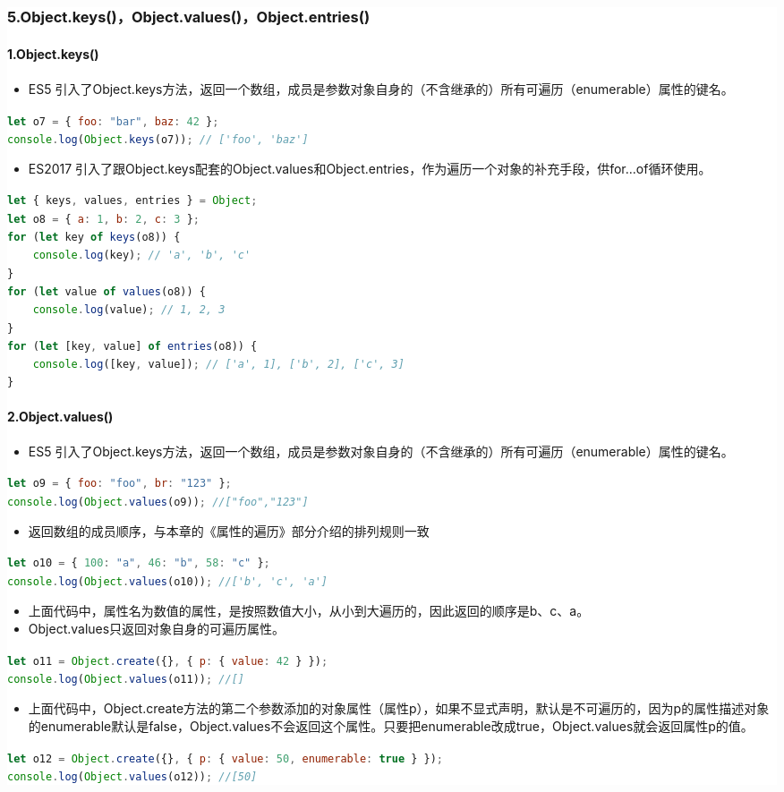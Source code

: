 ### 5.Object.keys()，Object.values()，Object.entries()

#### 1.Object.keys()

- ES5 引入了Object.keys方法，返回一个数组，成员是参数对象自身的（不含继承的）所有可遍历（enumerable）属性的键名。

```js
let o7 = { foo: "bar", baz: 42 };
console.log(Object.keys(o7)); // ['foo', 'baz']
```

- ES2017 引入了跟Object.keys配套的Object.values和Object.entries，作为遍历一个对象的补充手段，供for...of循环使用。

```js
let { keys, values, entries } = Object;
let o8 = { a: 1, b: 2, c: 3 };
for (let key of keys(o8)) {
    console.log(key); // 'a', 'b', 'c'
}
for (let value of values(o8)) {
    console.log(value); // 1, 2, 3
}
for (let [key, value] of entries(o8)) {
    console.log([key, value]); // ['a', 1], ['b', 2], ['c', 3]
}
```

#### 2.Object.values()

- ES5 引入了Object.keys方法，返回一个数组，成员是参数对象自身的（不含继承的）所有可遍历（enumerable）属性的键名。

```js
let o9 = { foo: "foo", br: "123" };
console.log(Object.values(o9)); //["foo","123"]
```

- 返回数组的成员顺序，与本章的《属性的遍历》部分介绍的排列规则一致

```js
let o10 = { 100: "a", 46: "b", 58: "c" };
console.log(Object.values(o10)); //['b', 'c', 'a']
```

- 上面代码中，属性名为数值的属性，是按照数值大小，从小到大遍历的，因此返回的顺序是b、c、a。
- Object.values只返回对象自身的可遍历属性。

```js
let o11 = Object.create({}, { p: { value: 42 } });
console.log(Object.values(o11)); //[]
```

- 上面代码中，Object.create方法的第二个参数添加的对象属性（属性p），如果不显式声明，默认是不可遍历的，因为p的属性描述对象的enumerable默认是false，Object.values不会返回这个属性。只要把enumerable改成true，Object.values就会返回属性p的值。

```js
let o12 = Object.create({}, { p: { value: 50, enumerable: true } });
console.log(Object.values(o12)); //[50]
```
